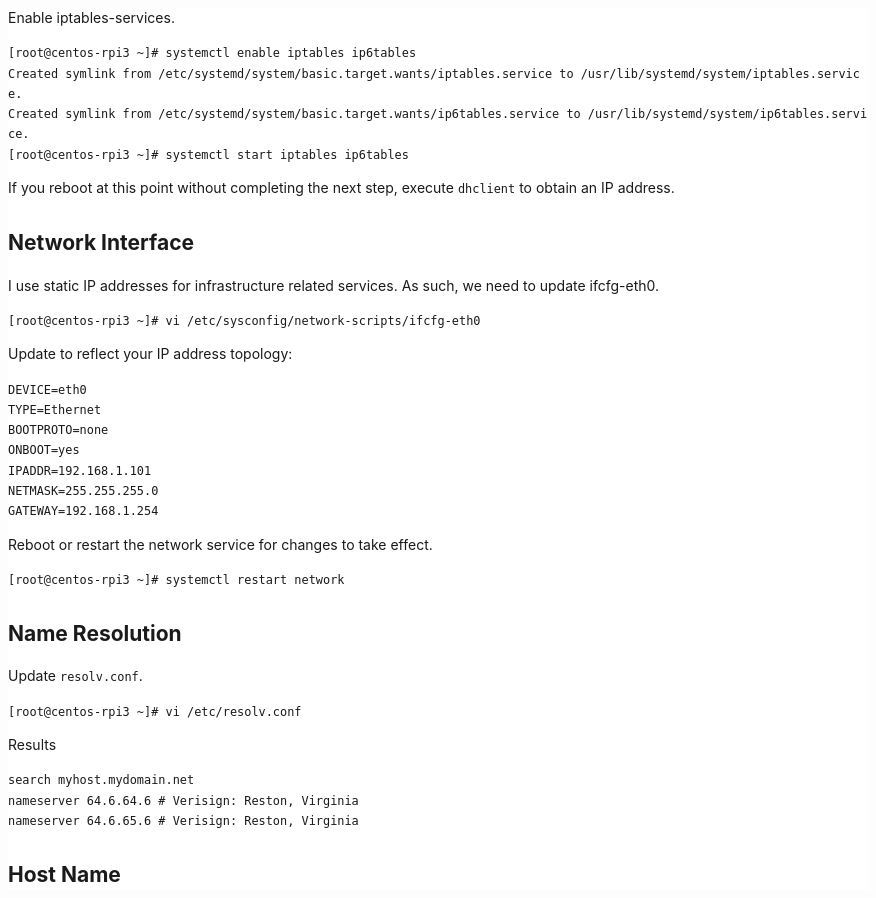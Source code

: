 Enable iptables-services.

```
[root@centos-rpi3 ~]# systemctl enable iptables ip6tables
Created symlink from /etc/systemd/system/basic.target.wants/iptables.service to /usr/lib/systemd/system/iptables.service.
Created symlink from /etc/systemd/system/basic.target.wants/ip6tables.service to /usr/lib/systemd/system/ip6tables.service.
[root@centos-rpi3 ~]# systemctl start iptables ip6tables
```

If you reboot at this point without completing the next step, execute `dhclient` to obtain an IP address.

## Network Interface

I use static IP addresses for infrastructure related services. As such, we need to update ifcfg-eth0.

```
[root@centos-rpi3 ~]# vi /etc/sysconfig/network-scripts/ifcfg-eth0
```

Update to reflect your IP address topology:

```
DEVICE=eth0
TYPE=Ethernet
BOOTPROTO=none
ONBOOT=yes
IPADDR=192.168.1.101
NETMASK=255.255.255.0
GATEWAY=192.168.1.254
```

Reboot or restart the network service for changes to take effect.

```
[root@centos-rpi3 ~]# systemctl restart network
```

## Name Resolution

Update `resolv.conf`.

```
[root@centos-rpi3 ~]# vi /etc/resolv.conf
```

Results

```
search myhost.mydomain.net
nameserver 64.6.64.6 # Verisign: Reston, Virginia
nameserver 64.6.65.6 # Verisign: Reston, Virginia
```

## Host Name
